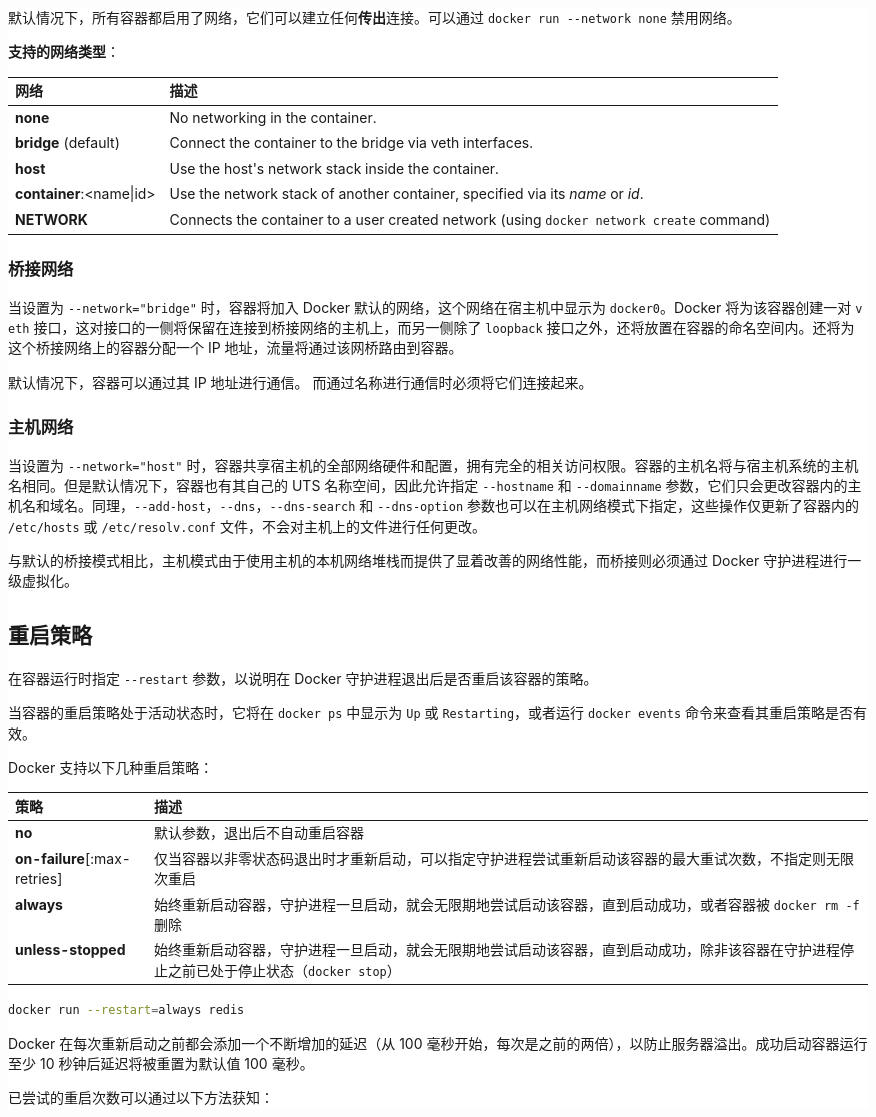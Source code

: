 默认情况下，所有容器都启用了网络，它们可以建立任何**传出**连接。可以通过 `docker run --network none` 禁用网络。

**支持的网络类型**：

| 网络 | 描述 |
| :----------------------- | :----------------------- |
| **none** | No networking in the container. |
| **bridge** (default) | Connect the container to the bridge via veth interfaces. |
| **host** | Use the host's network stack inside the container. |
| **container**:<name\|id> | Use the network stack of another container, specified via its *name* or *id*. |
| **NETWORK** | Connects the container to a user created network (using `docker network create` command) |

### 桥接网络

当设置为 `--network="bridge"` 时，容器将加入 Docker 默认的网络，这个网络在宿主机中显示为 `docker0`。Docker 将为该容器创建一对 `veth` 接口，这对接口的一侧将保留在连接到桥接网络的主机上，而另一侧除了 `loopback` 接口之外，还将放置在容器的命名空间内。还将为这个桥接网络上的容器分配一个 IP 地址，流量将通过该网桥路由到容器。

默认情况下，容器可以通过其 IP 地址进行通信。 而通过名称进行通信时必须将它们连接起来。

### 主机网络

当设置为 `--network="host"` 时，容器共享宿主机的全部网络硬件和配置，拥有完全的相关访问权限。容器的主机名将与宿主机系统的主机名相同。但是默认情况下，容器也有其自己的 UTS 名称空间，因此允许指定 `--hostname` 和 `--domainname` 参数，它们只会更改容器内的主机名和域名。同理，`--add-host`，`--dns`，`--dns-search` 和 `--dns-option` 参数也可以在主机网络模式下指定，这些操作仅更新了容器内的 `/etc/hosts` 或 `/etc/resolv.conf` 文件，不会对主机上的文件进行任何更改。

与默认的桥接模式相比，主机模式由于使用主机的本机网络堆栈而提供了显着改善的网络性能，而桥接则必须通过 Docker 守护进程进行一级虚拟化。

## 重启策略

在容器运行时指定 `--restart` 参数，以说明在 Docker 守护进程退出后是否重启该容器的策略。

当容器的重启策略处于活动状态时，它将在 `docker ps` 中显示为 `Up` 或 `Restarting`，或者运行 `docker events` 命令来查看其重启策略是否有效。

Docker 支持以下几种重启策略：

| 策略 | 描述 |
| :---------- | :---------- |
| **no** | 默认参数，退出后不自动重启容器 |
| **on-failure**[:max-retries] | 仅当容器以非零状态码退出时才重新启动，可以指定守护进程尝试重新启动该容器的最大重试次数，不指定则无限次重启 |
| **always** | 始终重新启动容器，守护进程一旦启动，就会无限期地尝试启动该容器，直到启动成功，或者容器被 `docker rm -f` 删除 |
| **unless-stopped** | 始终重新启动容器，守护进程一旦启动，就会无限期地尝试启动该容器，直到启动成功，除非该容器在守护进程停止之前已处于停止状态（`docker stop`） |

```bash
docker run --restart=always redis
```

Docker 在每次重新启动之前都会添加一个不断增加的延迟（从 100 毫秒开始，每次是之前的两倍），以防止服务器溢出。成功启动容器运行至少 10 秒钟后延迟将被重置为默认值 100 毫秒。

已尝试的重启次数可以通过以下方法获知：
